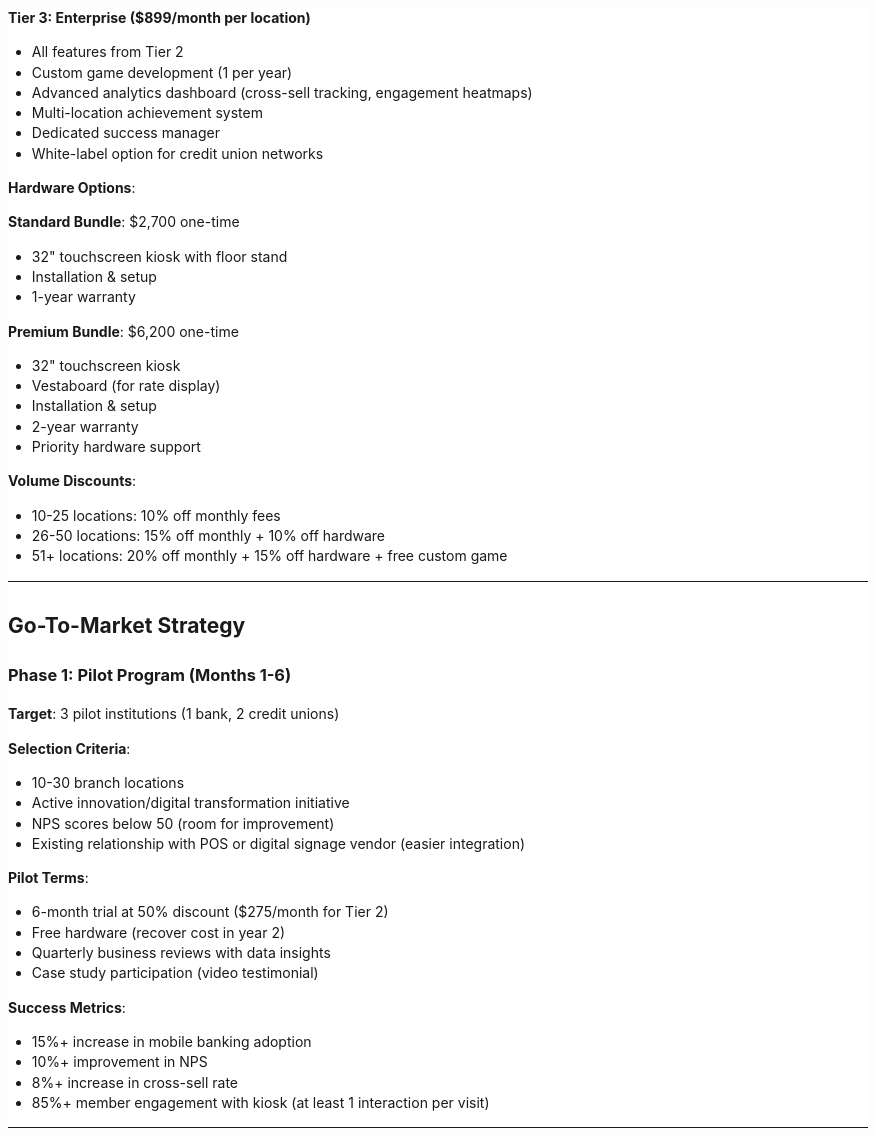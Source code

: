 **Tier 3: Enterprise ($899/month per location)**
- All features from Tier 2
- Custom game development (1 per year)
- Advanced analytics dashboard (cross-sell tracking, engagement heatmaps)
- Multi-location achievement system
- Dedicated success manager
- White-label option for credit union networks

**Hardware Options**:

**Standard Bundle**: $2,700 one-time
- 32" touchscreen kiosk with floor stand
- Installation & setup
- 1-year warranty

**Premium Bundle**: $6,200 one-time
- 32" touchscreen kiosk
- Vestaboard (for rate display)
- Installation & setup
- 2-year warranty
- Priority hardware support

**Volume Discounts**:
- 10-25 locations: 10% off monthly fees
- 26-50 locations: 15% off monthly + 10% off hardware
- 51+ locations: 20% off monthly + 15% off hardware + free custom game

---

## Go-To-Market Strategy

### Phase 1: Pilot Program (Months 1-6)

**Target**: 3 pilot institutions (1 bank, 2 credit unions)

**Selection Criteria**:
- 10-30 branch locations
- Active innovation/digital transformation initiative
- NPS scores below 50 (room for improvement)
- Existing relationship with POS or digital signage vendor (easier integration)

**Pilot Terms**:
- 6-month trial at 50% discount ($275/month for Tier 2)
- Free hardware (recover cost in year 2)
- Quarterly business reviews with data insights
- Case study participation (video testimonial)

**Success Metrics**:
- 15%+ increase in mobile banking adoption
- 10%+ improvement in NPS
- 8%+ increase in cross-sell rate
- 85%+ member engagement with kiosk (at least 1 interaction per visit)

---
